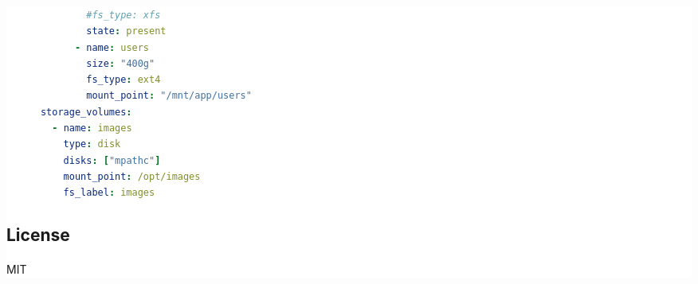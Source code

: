 ```yaml
              #fs_type: xfs
              state: present
            - name: users
              size: "400g"
              fs_type: ext4
              mount_point: "/mnt/app/users"
      storage_volumes:
        - name: images
          type: disk
          disks: ["mpathc"]
          mount_point: /opt/images
          fs_label: images

```


License
-------

MIT

